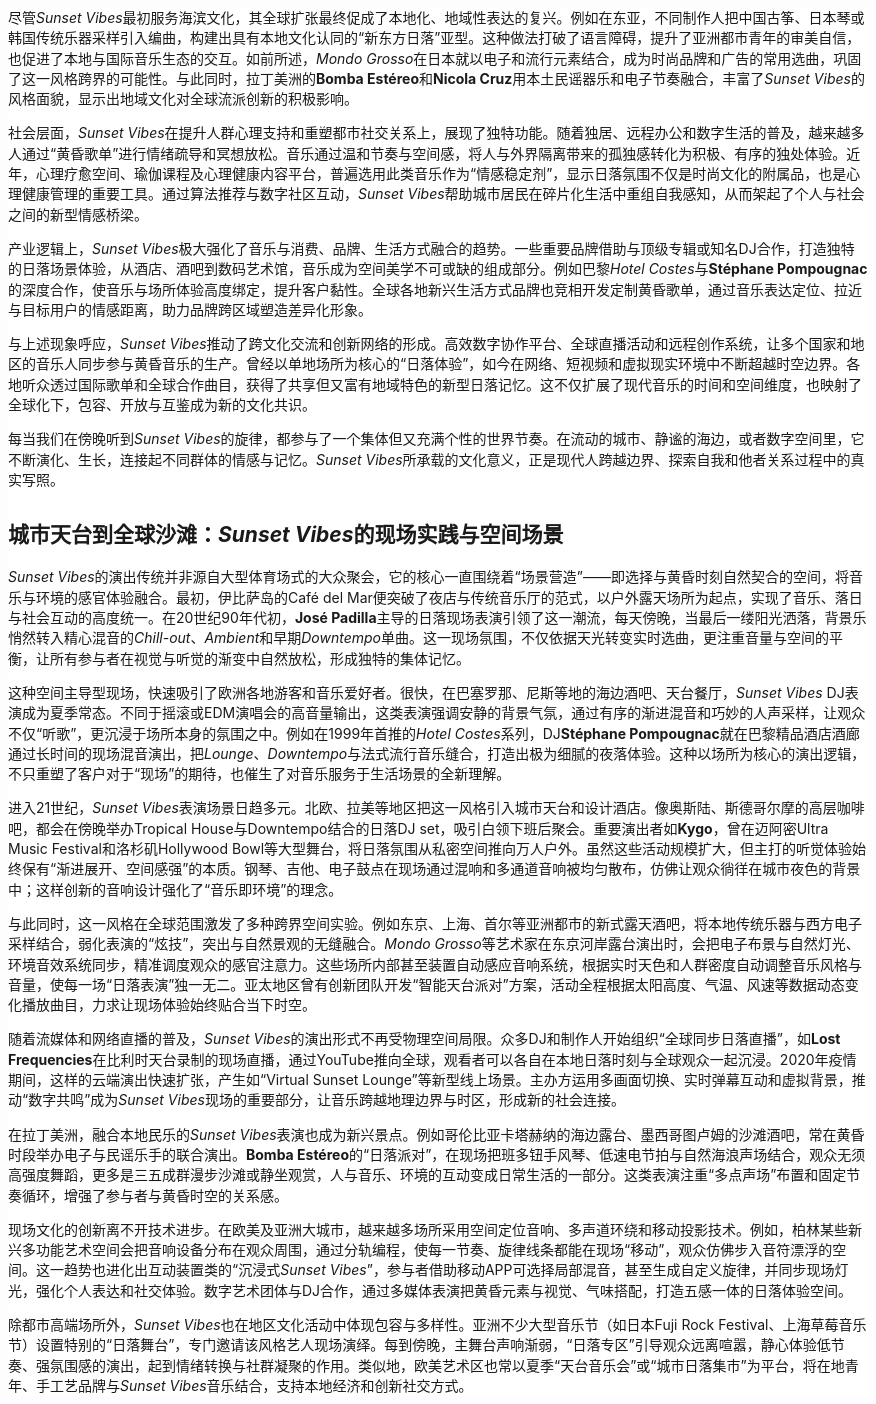 尽管*Sunset Vibes*最初服务海滨文化，其全球扩张最终促成了本地化、地域性表达的复兴。例如在东亚，不同制作人把中国古筝、日本琴或韩国传统乐器采样引入编曲，构建出具有本地文化认同的“新东方日落”亚型。这种做法打破了语言障碍，提升了亚洲都市青年的审美自信，也促进了本地与国际音乐生态的交互。如前所述，*Mondo Grosso*在日本就以电子和流行元素结合，成为时尚品牌和广告的常用选曲，巩固了这一风格跨界的可能性。与此同时，拉丁美洲的**Bomba Estéreo**和**Nicola Cruz**用本土民谣器乐和电子节奏融合，丰富了*Sunset Vibes*的风格面貌，显示出地域文化对全球流派创新的积极影响。

社会层面，*Sunset Vibes*在提升人群心理支持和重塑都市社交关系上，展现了独特功能。随着独居、远程办公和数字生活的普及，越来越多人通过“黄昏歌单”进行情绪疏导和冥想放松。音乐通过温和节奏与空间感，将人与外界隔离带来的孤独感转化为积极、有序的独处体验。近年，心理疗愈空间、瑜伽课程及心理健康内容平台，普遍选用此类音乐作为“情感稳定剂”，显示日落氛围不仅是时尚文化的附属品，也是心理健康管理的重要工具。通过算法推荐与数字社区互动，*Sunset Vibes*帮助城市居民在碎片化生活中重组自我感知，从而架起了个人与社会之间的新型情感桥梁。

产业逻辑上，*Sunset Vibes*极大强化了音乐与消费、品牌、生活方式融合的趋势。一些重要品牌借助与顶级专辑或知名DJ合作，打造独特的日落场景体验，从酒店、酒吧到数码艺术馆，音乐成为空间美学不可或缺的组成部分。例如巴黎*Hotel Costes*与**Stéphane Pompougnac**的深度合作，使音乐与场所体验高度绑定，提升客户黏性。全球各地新兴生活方式品牌也竞相开发定制黄昏歌单，通过音乐表达定位、拉近与目标用户的情感距离，助力品牌跨区域塑造差异化形象。

与上述现象呼应，*Sunset Vibes*推动了跨文化交流和创新网络的形成。高效数字协作平台、全球直播活动和远程创作系统，让多个国家和地区的音乐人同步参与黄昏音乐的生产。曾经以单地场所为核心的“日落体验”，如今在网络、短视频和虚拟现实环境中不断超越时空边界。各地听众透过国际歌单和全球合作曲目，获得了共享但又富有地域特色的新型日落记忆。这不仅扩展了现代音乐的时间和空间维度，也映射了全球化下，包容、开放与互鉴成为新的文化共识。

每当我们在傍晚听到*Sunset Vibes*的旋律，都参与了一个集体但又充满个性的世界节奏。在流动的城市、静谧的海边，或者数字空间里，它不断演化、生长，连接起不同群体的情感与记忆。*Sunset Vibes*所承载的文化意义，正是现代人跨越边界、探索自我和他者关系过程中的真实写照。

## 城市天台到全球沙滩：*Sunset Vibes*的现场实践与空间场景

*Sunset Vibes*的演出传统并非源自大型体育场式的大众聚会，它的核心一直围绕着“场景营造”——即选择与黄昏时刻自然契合的空间，将音乐与环境的感官体验融合。最初，伊比萨岛的Café del Mar便突破了夜店与传统音乐厅的范式，以户外露天场所为起点，实现了音乐、落日与社会互动的高度统一。在20世纪90年代初，**José Padilla**主导的日落现场表演引领了这一潮流，每天傍晚，当最后一缕阳光洒落，背景乐悄然转入精心混音的*Chill-out*、*Ambient*和早期*Downtempo*单曲。这一现场氛围，不仅依据天光转变实时选曲，更注重音量与空间的平衡，让所有参与者在视觉与听觉的渐变中自然放松，形成独特的集体记忆。

这种空间主导型现场，快速吸引了欧洲各地游客和音乐爱好者。很快，在巴塞罗那、尼斯等地的海边酒吧、天台餐厅，*Sunset Vibes* DJ表演成为夏季常态。不同于摇滚或EDM演唱会的高音量输出，这类表演强调安静的背景气氛，通过有序的渐进混音和巧妙的人声采样，让观众不仅“听歌”，更沉浸于场所本身的氛围之中。例如在1999年首推的*Hotel Costes*系列，DJ**Stéphane Pompougnac**就在巴黎精品酒店酒廊通过长时间的现场混音演出，把*Lounge*、*Downtempo*与法式流行音乐缝合，打造出极为细腻的夜落体验。这种以场所为核心的演出逻辑，不只重塑了客户对于“现场”的期待，也催生了对音乐服务于生活场景的全新理解。

进入21世纪，*Sunset Vibes*表演场景日趋多元。北欧、拉美等地区把这一风格引入城市天台和设计酒店。像奥斯陆、斯德哥尔摩的高层咖啡吧，都会在傍晚举办Tropical House与Downtempo结合的日落DJ set，吸引白领下班后聚会。重要演出者如**Kygo**，曾在迈阿密Ultra Music Festival和洛杉矶Hollywood Bowl等大型舞台，将日落氛围从私密空间推向万人户外。虽然这些活动规模扩大，但主打的听觉体验始终保有“渐进展开、空间感强”的本质。钢琴、吉他、电子鼓点在现场通过混响和多通道音响被均匀散布，仿佛让观众徜徉在城市夜色的背景中；这样创新的音响设计强化了“音乐即环境”的理念。

与此同时，这一风格在全球范围激发了多种跨界空间实验。例如东京、上海、首尔等亚洲都市的新式露天酒吧，将本地传统乐器与西方电子采样结合，弱化表演的“炫技”，突出与自然景观的无缝融合。*Mondo Grosso*等艺术家在东京河岸露台演出时，会把电子布景与自然灯光、环境音效系统同步，精准调度观众的感官注意力。这些场所内部甚至装置自动感应音响系统，根据实时天色和人群密度自动调整音乐风格与音量，使每一场“日落表演”独一无二。亚太地区曾有创新团队开发“智能天台派对”方案，活动全程根据太阳高度、气温、风速等数据动态变化播放曲目，力求让现场体验始终贴合当下时空。

随着流媒体和网络直播的普及，*Sunset Vibes*的演出形式不再受物理空间局限。众多DJ和制作人开始组织“全球同步日落直播”，如**Lost Frequencies**在比利时天台录制的现场直播，通过YouTube推向全球，观看者可以各自在本地日落时刻与全球观众一起沉浸。2020年疫情期间，这样的云端演出快速扩张，产生如“Virtual Sunset Lounge”等新型线上场景。主办方运用多画面切换、实时弹幕互动和虚拟背景，推动“数字共鸣”成为*Sunset Vibes*现场的重要部分，让音乐跨越地理边界与时区，形成新的社会连接。

在拉丁美洲，融合本地民乐的*Sunset Vibes*表演也成为新兴景点。例如哥伦比亚卡塔赫纳的海边露台、墨西哥图卢姆的沙滩酒吧，常在黄昏时段举办电子与民谣乐手的联合演出。**Bomba Estéreo**的“日落派对”，在现场把班多钮手风琴、低速电节拍与自然海浪声场结合，观众无须高强度舞蹈，更多是三五成群漫步沙滩或静坐观赏，人与音乐、环境的互动变成日常生活的一部分。这类表演注重“多点声场”布置和固定节奏循环，增强了参与者与黄昏时空的关系感。

现场文化的创新离不开技术进步。在欧美及亚洲大城市，越来越多场所采用空间定位音响、多声道环绕和移动投影技术。例如，柏林某些新兴多功能艺术空间会把音响设备分布在观众周围，通过分轨编程，使每一节奏、旋律线条都能在现场“移动”，观众仿佛步入音符漂浮的空间。这一趋势也进化出互动装置类的“沉浸式*Sunset Vibes*”，参与者借助移动APP可选择局部混音，甚至生成自定义旋律，并同步现场灯光，强化个人表达和社交体验。数字艺术团体与DJ合作，通过多媒体表演把黄昏元素与视觉、气味搭配，打造五感一体的日落体验空间。

除都市高端场所外，*Sunset Vibes*也在地区文化活动中体现包容与多样性。亚洲不少大型音乐节（如日本Fuji Rock Festival、上海草莓音乐节）设置特别的“日落舞台”，专门邀请该风格艺人现场演绎。每到傍晚，主舞台声响渐弱，“日落专区”引导观众远离喧嚣，静心体验低节奏、强氛围感的演出，起到情绪转换与社群凝聚的作用。类似地，欧美艺术区也常以夏季“天台音乐会”或“城市日落集市”为平台，将在地青年、手工艺品牌与*Sunset Vibes*音乐结合，支持本地经济和创新社交方式。
